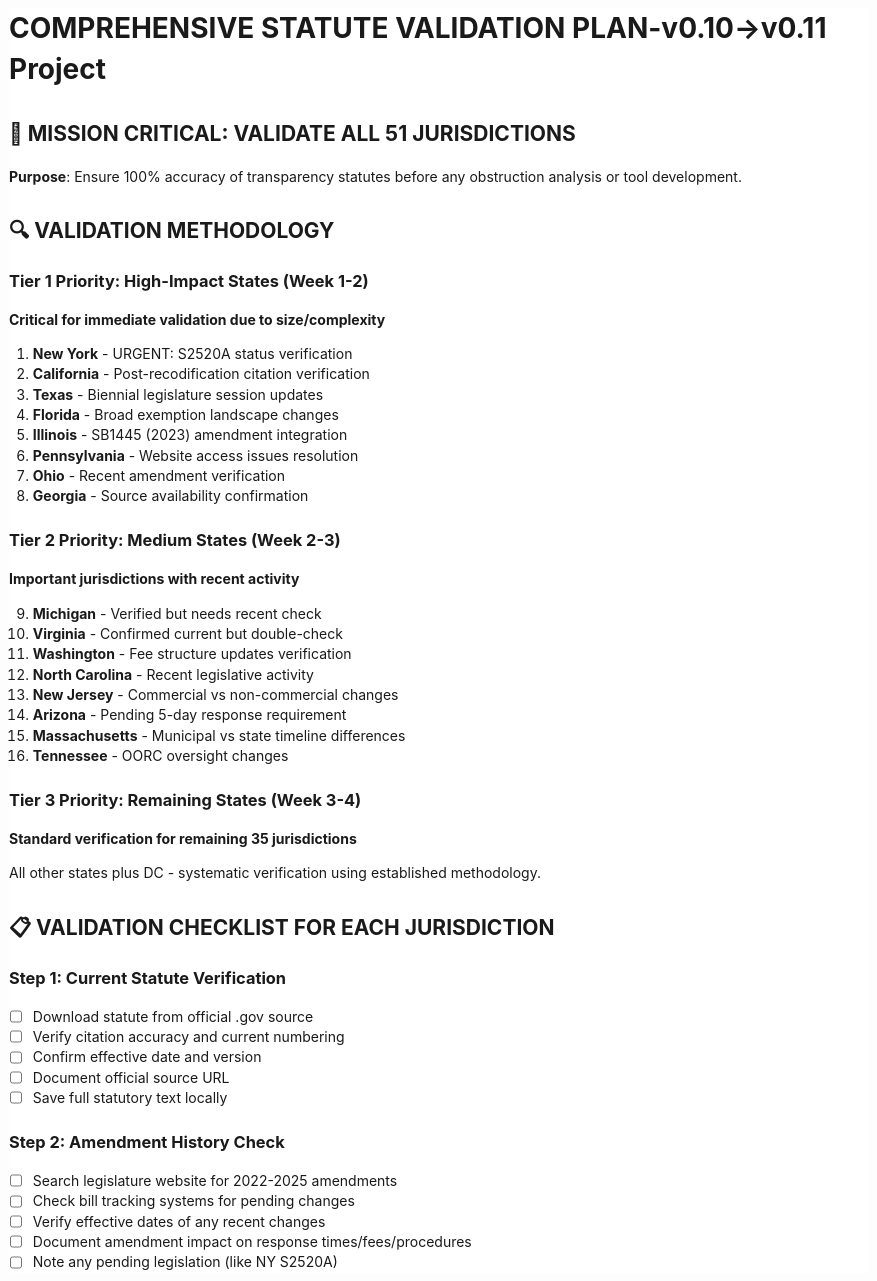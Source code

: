 # COMPREHENSIVE STATUTE VALIDATION PLAN-v0.10->v0.11 Project

## 🎯 **MISSION CRITICAL: VALIDATE ALL 51 JURISDICTIONS**

**Purpose**: Ensure 100% accuracy of transparency statutes before any obstruction analysis or tool development.

## 🔍 **VALIDATION METHODOLOGY**

### **Tier 1 Priority: High-Impact States** (Week 1-2)
**Critical for immediate validation due to size/complexity**

1. **New York** - URGENT: S2520A status verification
2. **California** - Post-recodification citation verification
3. **Texas** - Biennial legislature session updates
4. **Florida** - Broad exemption landscape changes
5. **Illinois** - SB1445 (2023) amendment integration
6. **Pennsylvania** - Website access issues resolution
7. **Ohio** - Recent amendment verification
8. **Georgia** - Source availability confirmation

### **Tier 2 Priority: Medium States** (Week 2-3)
**Important jurisdictions with recent activity**

9. **Michigan** - Verified but needs recent check
10. **Virginia** - Confirmed current but double-check
11. **Washington** - Fee structure updates verification
12. **North Carolina** - Recent legislative activity
13. **New Jersey** - Commercial vs non-commercial changes
14. **Arizona** - Pending 5-day response requirement
15. **Massachusetts** - Municipal vs state timeline differences
16. **Tennessee** - OORC oversight changes

### **Tier 3 Priority: Remaining States** (Week 3-4)
**Standard verification for remaining 35 jurisdictions**

All other states plus DC - systematic verification using established methodology.

## 📋 **VALIDATION CHECKLIST FOR EACH JURISDICTION**

### **Step 1: Current Statute Verification**
- [ ] Download statute from official .gov source
- [ ] Verify citation accuracy and current numbering
- [ ] Confirm effective date and version
- [ ] Document official source URL
- [ ] Save full statutory text locally

### **Step 2: Amendment History Check**
- [ ] Search legislature website for 2022-2025 amendments
- [ ] Check bill tracking systems for pending changes
- [ ] Verify effective dates of any recent changes
- [ ] Document amendment impact on response times/fees/procedures
- [ ] Note any pending legislation (like NY S2520A)
